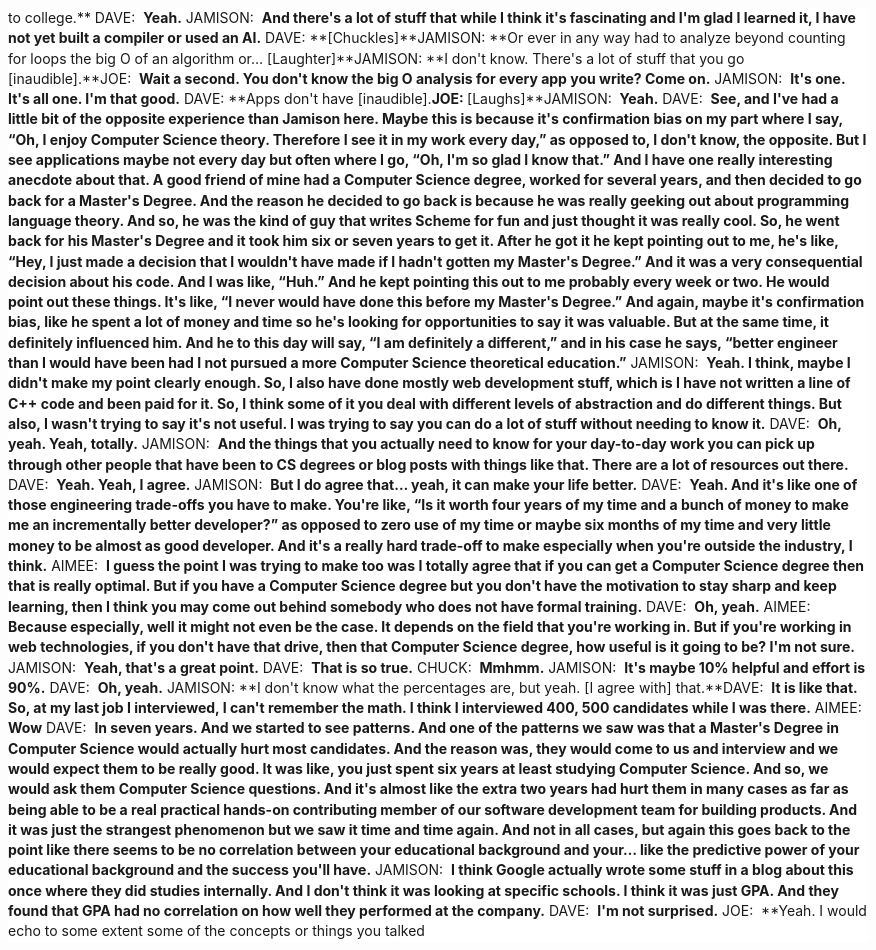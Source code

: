 to college.** DAVE:&nbsp; **Yeah.** JAMISON:&nbsp; **And there's a lot of stuff that while I think it's fascinating and I'm glad I learned it, I have not yet built a compiler or used an AI.** DAVE:&nbsp;**[Chuckles]**JAMISON:&nbsp;**Or ever in any way had to analyze beyond counting for loops the big O of an algorithm or… [Laughter]**JAMISON:&nbsp;**I don't know. There's a lot of stuff that you go [inaudible].**JOE:&nbsp; **Wait a second. You don't know the big O analysis for every app you write? Come on.** JAMISON:&nbsp; **It's one. It's all one. I'm that good.** DAVE:&nbsp;**Apps don't have [inaudible].**JOE:&nbsp;**[Laughs]**JAMISON:&nbsp; **Yeah.** DAVE:&nbsp; **See, and I've had a little bit of the opposite experience than Jamison here. Maybe this is because it's confirmation bias on my part where I say, “Oh, I enjoy Computer Science theory. Therefore I see it in my work every day,” as opposed to, I don't know, the opposite. But I see applications maybe not every day but often where I go, “Oh, I'm so glad I know that.” And I have one really interesting anecdote about that. A good friend of mine had a Computer Science degree, worked for several years, and then decided to go back for a Master's Degree. And the reason he decided to go back is because he was really geeking out about programming language theory. And so, he was the kind of guy that writes Scheme for fun and just thought it was really cool. So, he went back for his Master's Degree and it took him six or seven years to get it. After he got it he kept pointing out to me, he's like, “Hey, I just made a decision that I wouldn't have made if I hadn't gotten my Master's Degree.” And it was a very consequential decision about his code. And I was like, “Huh.” And he kept pointing this out to me probably every week or two. He would point out these things. It's like, “I never would have done this before my Master's Degree.” And again, maybe it's confirmation bias, like he spent a lot of money and time so he's looking for opportunities to say it was valuable. But at the same time, it definitely influenced him. And he to this day will say, “I am definitely a different,” and in his case he says, “better engineer than I would have been had I not pursued a more Computer Science theoretical education.”** JAMISON:&nbsp; **Yeah. I think, maybe I didn't make my point clearly enough. So, I also have done mostly web development stuff, which is I have not written a line of C++ code and been paid for it. So, I think some of it you deal with different levels of abstraction and do different things. But also, I wasn't trying to say it's not useful. I was trying to say you can do a lot of stuff without needing to know it.** DAVE:&nbsp; **Oh, yeah. Yeah, totally.** JAMISON:&nbsp; **And the things that you actually need to know for your day-to-day work you can pick up through other people that have been to CS degrees or blog posts with things like that. There are a lot of resources out there.** DAVE:&nbsp; **Yeah. Yeah, I agree.** JAMISON:&nbsp; **But I do agree that… yeah, it can make your life better.** DAVE:&nbsp; **Yeah. And it's like one of those engineering trade-offs you have to make. You're like, “Is it worth four years of my time and a bunch of money to make me an incrementally better developer?” as opposed to zero use of my time or maybe six months of my time and very little money to be almost as good developer. And it's a really hard trade-off to make especially when you're outside the industry, I think.** AIMEE:&nbsp; **I guess the point I was trying to make too was I totally agree that if you can get a Computer Science degree then that is really optimal. But if you have a Computer Science degree but you don't have the motivation to stay sharp and keep learning, then I think you may come out behind somebody who does not have formal training.** DAVE:&nbsp; **Oh, yeah.** AIMEE:&nbsp; **Because especially, well it might not even be the case. It depends on the field that you're working in. But if you're working in web technologies, if you don't have that drive, then that Computer Science degree, how useful is it going to be? I'm not sure.** JAMISON:&nbsp; **Yeah, that's a great point.** DAVE:&nbsp; **That is so true.** CHUCK:&nbsp; **Mmhmm.** JAMISON:&nbsp; **It's maybe 10% helpful and effort is 90%.** DAVE:&nbsp; **Oh, yeah.** JAMISON:&nbsp;**I don't know what the percentages are, but yeah. [I agree with] that.**DAVE:&nbsp; **It is like that. So, at my last job I interviewed, I can't remember the math. I think I interviewed 400, 500 candidates while I was there.** AIMEE:&nbsp; **Wow** DAVE:&nbsp; **In seven years. And we started to see patterns. And one of the patterns we saw was that a Master's Degree in Computer Science would actually hurt most candidates. And the reason was, they would come to us and interview and we would expect them to be really good. It was like, you just spent six years at least studying Computer Science. And so, we would ask them Computer Science questions. And it's almost like the extra two years had hurt them in many cases as far as being able to be a real practical hands-on contributing member of our software development team for building products. And it was just the strangest phenomenon but we saw it time and time again. And not in all cases, but again this goes back to the point like there seems to be no correlation between your educational background and your… like the predictive power of your educational background and the success you'll have.** JAMISON:&nbsp; **I think Google actually wrote some stuff in a blog about this once where they did studies internally. And I don't think it was looking at specific schools. I think it was just GPA. And they found that GPA had no correlation on how well they performed at the company.** DAVE:&nbsp; **I'm not surprised.** JOE:&nbsp; **Yeah. I would echo to some extent some of the concepts or things you talked